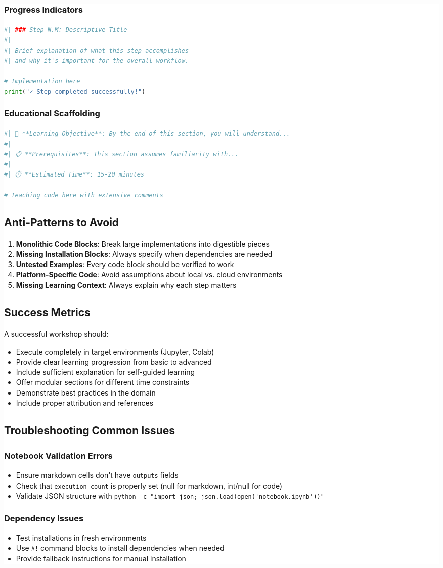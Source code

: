 ### Progress Indicators
```python
#| ### Step N.M: Descriptive Title
#| 
#| Brief explanation of what this step accomplishes
#| and why it's important for the overall workflow.

# Implementation here
print("✓ Step completed successfully!")
```

### Educational Scaffolding
```python
#| 🎯 **Learning Objective**: By the end of this section, you will understand...
#| 
#| 📋 **Prerequisites**: This section assumes familiarity with...
#| 
#| ⏱️ **Estimated Time**: 15-20 minutes

# Teaching code here with extensive comments
```

## Anti-Patterns to Avoid

1. **Monolithic Code Blocks**: Break large implementations into digestible pieces
2. **Missing Installation Blocks**: Always specify when dependencies are needed
3. **Untested Examples**: Every code block should be verified to work
4. **Platform-Specific Code**: Avoid assumptions about local vs. cloud environments
5. **Missing Learning Context**: Always explain why each step matters

## Success Metrics

A successful workshop should:
- Execute completely in target environments (Jupyter, Colab)
- Provide clear learning progression from basic to advanced
- Include sufficient explanation for self-guided learning
- Offer modular sections for different time constraints
- Demonstrate best practices in the domain
- Include proper attribution and references

## Troubleshooting Common Issues

### Notebook Validation Errors
- Ensure markdown cells don't have `outputs` fields
- Check that `execution_count` is properly set (null for markdown, int/null for code)
- Validate JSON structure with `python -c "import json; json.load(open('notebook.ipynb'))"`

### Dependency Issues
- Test installations in fresh environments
- Use `#!` command blocks to install dependencies when needed
- Provide fallback instructions for manual installation

